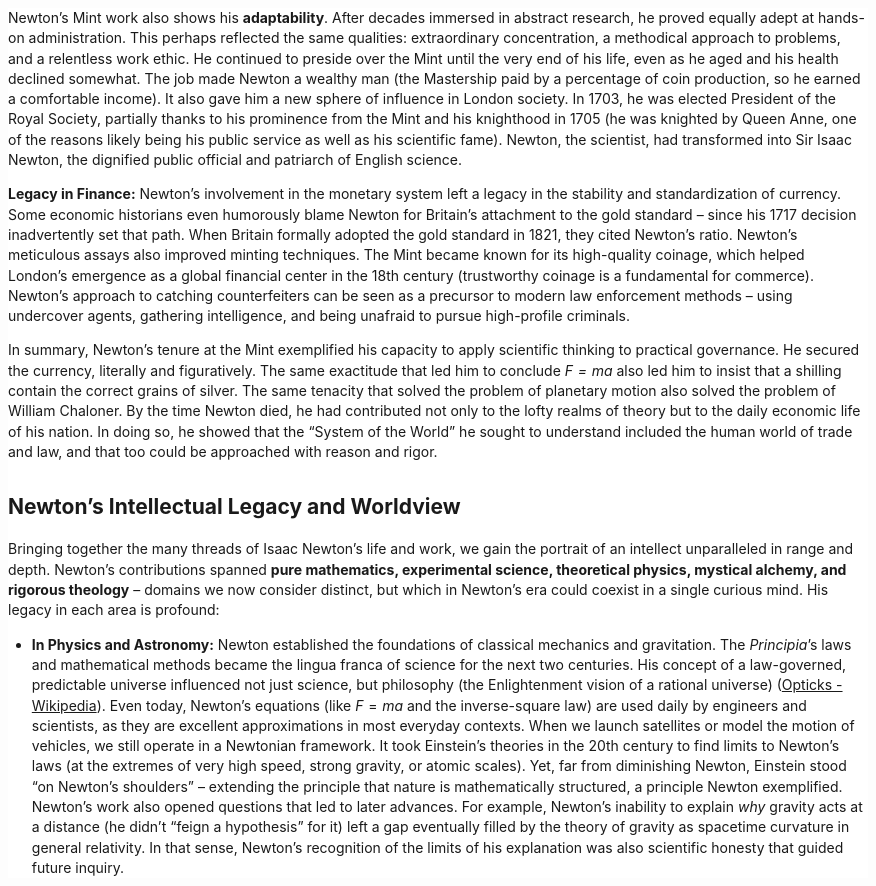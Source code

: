 Newton’s Mint work also shows his **adaptability**. After decades immersed in abstract research, he proved equally adept at hands-on administration. This perhaps reflected the same qualities: extraordinary concentration, a methodical approach to problems, and a relentless work ethic. He continued to preside over the Mint until the very end of his life, even as he aged and his health declined somewhat. The job made Newton a wealthy man (the Mastership paid by a percentage of coin production, so he earned a comfortable income). It also gave him a new sphere of influence in London society. In 1703, he was elected President of the Royal Society, partially thanks to his prominence from the Mint and his knighthood in 1705 (he was knighted by Queen Anne, one of the reasons likely being his public service as well as his scientific fame). Newton, the scientist, had transformed into Sir Isaac Newton, the dignified public official and patriarch of English science.

**Legacy in Finance:** Newton’s involvement in the monetary system left a legacy in the stability and standardization of currency. Some economic historians even humorously blame Newton for Britain’s attachment to the gold standard – since his 1717 decision inadvertently set that path. When Britain formally adopted the gold standard in 1821, they cited Newton’s ratio. Newton’s meticulous assays also improved minting techniques. The Mint became known for its high-quality coinage, which helped London’s emergence as a global financial center in the 18th century (trustworthy coinage is a fundamental for commerce). Newton’s approach to catching counterfeiters can be seen as a precursor to modern law enforcement methods – using undercover agents, gathering intelligence, and being unafraid to pursue high-profile criminals. 

In summary, Newton’s tenure at the Mint exemplified his capacity to apply scientific thinking to practical governance. He secured the currency, literally and figuratively. The same exactitude that led him to conclude *$F=ma$* also led him to insist that a shilling contain the correct grains of silver. The same tenacity that solved the problem of planetary motion also solved the problem of William Chaloner. By the time Newton died, he had contributed not only to the lofty realms of theory but to the daily economic life of his nation. In doing so, he showed that the “System of the World” he sought to understand included the human world of trade and law, and that too could be approached with reason and rigor.

## Newton’s Intellectual Legacy and Worldview

Bringing together the many threads of Isaac Newton’s life and work, we gain the portrait of an intellect unparalleled in range and depth. Newton’s contributions spanned **pure mathematics, experimental science, theoretical physics, mystical alchemy, and rigorous theology** – domains we now consider distinct, but which in Newton’s era could coexist in a single curious mind. His legacy in each area is profound:

- **In Physics and Astronomy:** Newton established the foundations of classical mechanics and gravitation. The *Principia*’s laws and mathematical methods became the lingua franca of science for the next two centuries. His concept of a law-governed, predictable universe influenced not just science, but philosophy (the Enlightenment vision of a rational universe) ([Opticks - Wikipedia](https://en.wikipedia.org/wiki/Opticks#:~:text=Newtonian%20science%20became%20a%20central,were%20established%20as%20a%20unified)). Even today, Newton’s equations (like $F=ma$ and the inverse-square law) are used daily by engineers and scientists, as they are excellent approximations in most everyday contexts. When we launch satellites or model the motion of vehicles, we still operate in a Newtonian framework. It took Einstein’s theories in the 20th century to find limits to Newton’s laws (at the extremes of very high speed, strong gravity, or atomic scales). Yet, far from diminishing Newton, Einstein stood “on Newton’s shoulders” – extending the principle that nature is mathematically structured, a principle Newton exemplified. Newton’s work also opened questions that led to later advances. For example, Newton’s inability to explain *why* gravity acts at a distance (he didn’t “feign a hypothesis” for it) left a gap eventually filled by the theory of gravity as spacetime curvature in general relativity. In that sense, Newton’s recognition of the limits of his explanation was also scientific honesty that guided future inquiry.
